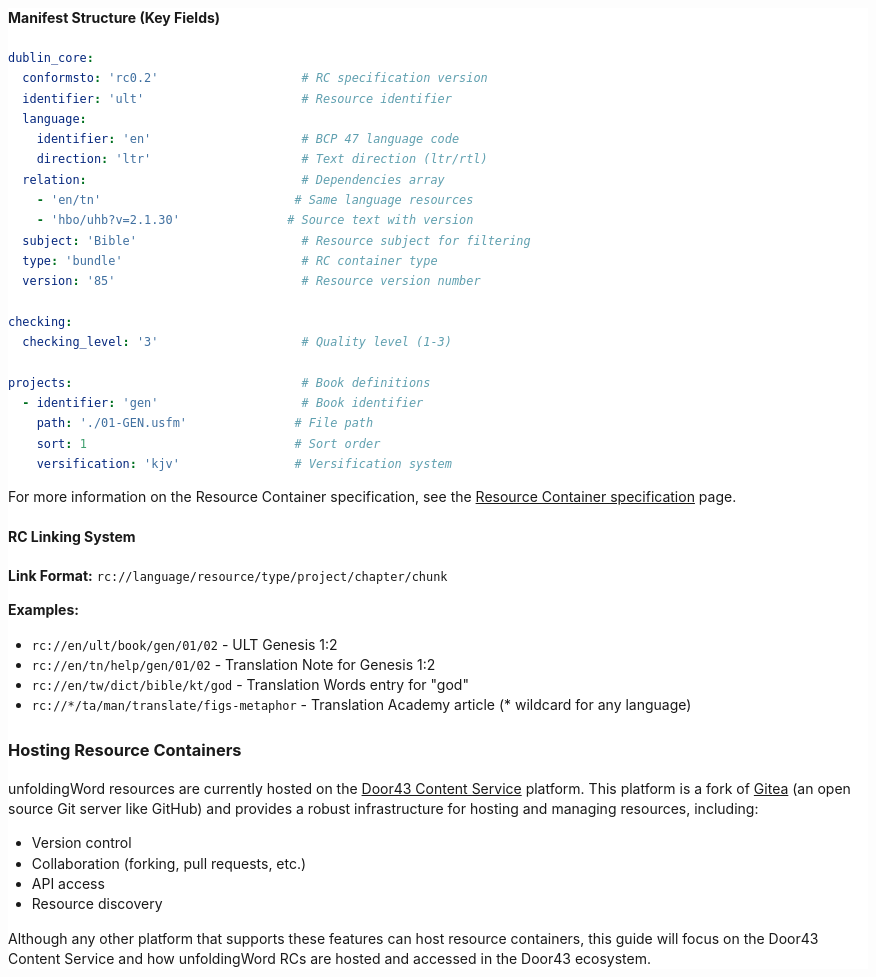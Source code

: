 #### Manifest Structure (Key Fields)

```yaml
dublin_core:
  conformsto: 'rc0.2'                    # RC specification version
  identifier: 'ult'                      # Resource identifier
  language:
    identifier: 'en'                     # BCP 47 language code
    direction: 'ltr'                     # Text direction (ltr/rtl)
  relation:                              # Dependencies array
    - 'en/tn'                           # Same language resources
    - 'hbo/uhb?v=2.1.30'               # Source text with version
  subject: 'Bible'                       # Resource subject for filtering
  type: 'bundle'                         # RC container type
  version: '85'                          # Resource version number

checking:
  checking_level: '3'                    # Quality level (1-3)

projects:                                # Book definitions
  - identifier: 'gen'                    # Book identifier
    path: './01-GEN.usfm'               # File path
    sort: 1                             # Sort order
    versification: 'kjv'                # Versification system
```

For more information on the Resource Container specification, see the [Resource Container specification](https://resource-container.readthedocs.io/) page.

#### RC Linking System

**Link Format:** `rc://language/resource/type/project/chapter/chunk`

**Examples:**

- `rc://en/ult/book/gen/01/02` - ULT Genesis 1:2
- `rc://en/tn/help/gen/01/02` - Translation Note for Genesis 1:2
- `rc://en/tw/dict/bible/kt/god` - Translation Words entry for "god"
- `rc://*/ta/man/translate/figs-metaphor` - Translation Academy article (* wildcard for any language)

### Hosting Resource Containers

unfoldingWord resources are currently hosted on the [Door43 Content Service](https://git.door43.org/) platform. This platform is a fork of [Gitea](https://gitea.io/) (an open source Git server like GitHub) and provides a robust infrastructure for hosting and managing resources, including:

- Version control
- Collaboration (forking, pull requests, etc.)
- API access
- Resource discovery

Although any other platform that supports these features can host resource containers, this guide will focus on the Door43 Content Service and how unfoldingWord RCs are hosted and accessed in the Door43 ecosystem.
